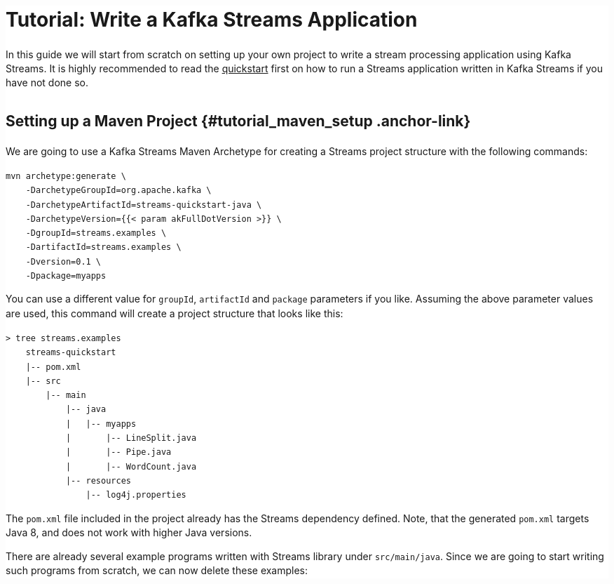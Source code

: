 # Tutorial: Write a Kafka Streams Application

In this guide we will start from scratch on setting up your own project
to write a stream processing application using Kafka Streams. It is
highly recommended to read the
[quickstart](../quickstart)
first on how to run a Streams application written in Kafka Streams if
you have not done so.

## Setting up a Maven Project {#tutorial_maven_setup .anchor-link}

We are going to use a Kafka Streams Maven Archetype for creating a
Streams project structure with the following commands:

```shell {linenos=false} line-numbers
mvn archetype:generate \
    -DarchetypeGroupId=org.apache.kafka \
    -DarchetypeArtifactId=streams-quickstart-java \
    -DarchetypeVersion={{< param akFullDotVersion >}} \
    -DgroupId=streams.examples \
    -DartifactId=streams.examples \
    -Dversion=0.1 \
    -Dpackage=myapps
```

You can use a different value for `groupId`, `artifactId` and `package`
parameters if you like. Assuming the above parameter values are used,
this command will create a project structure that looks like this:

```shell
> tree streams.examples
    streams-quickstart
    |-- pom.xml
    |-- src
        |-- main
            |-- java
            |   |-- myapps
            |       |-- LineSplit.java
            |       |-- Pipe.java
            |       |-- WordCount.java
            |-- resources
                |-- log4j.properties
```

The `pom.xml` file included in the project already has the Streams
dependency defined. Note, that the generated `pom.xml` targets Java 8,
and does not work with higher Java versions.

There are already several example programs written with Streams library
under `src/main/java`. Since we are going to start writing such programs
from scratch, we can now delete these examples:
